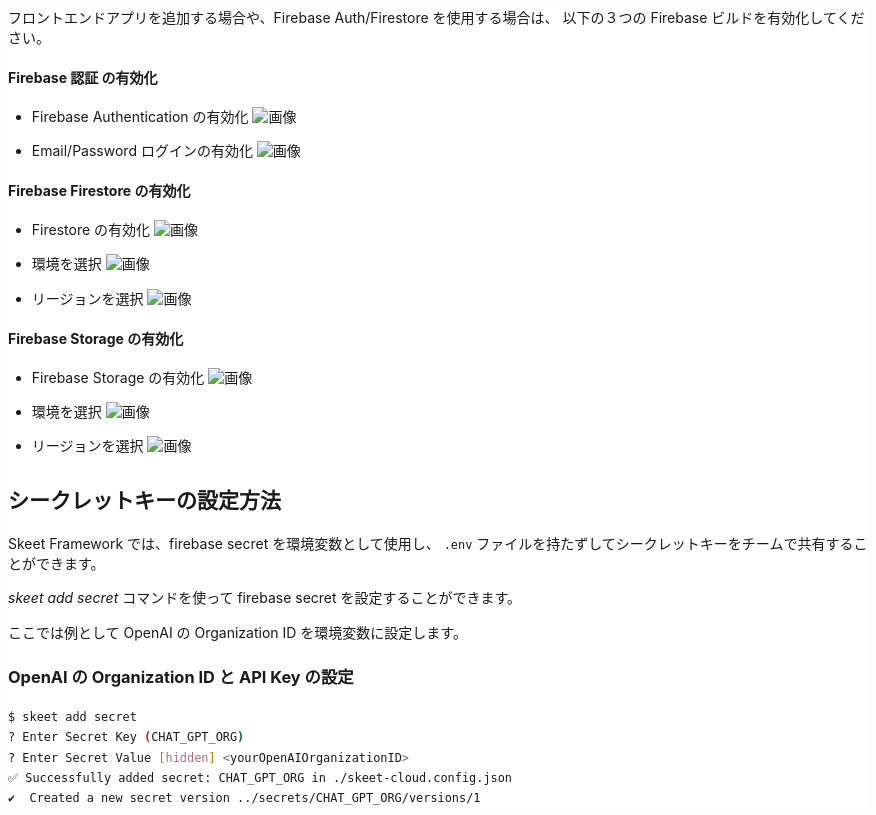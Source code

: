 フロントエンドアプリを追加する場合や、Firebase Auth/Firestore を使用する場合は、
以下の３つの Firebase ビルドを有効化してください。

#### Firebase 認証 の有効化

- Firebase Authentication の有効化
  ![画像](https://storage.googleapis.com/skeet-assets/imgs/backend/create-fb-auth.png)

- Email/Password ログインの有効化
  ![画像](https://storage.googleapis.com/skeet-assets/imgs/backend/enable-fb-auth.png)

#### Firebase Firestore の有効化

- Firestore の有効化
  ![画像](https://storage.googleapis.com/skeet-assets/imgs/backend/create-fb-firestore.png)

- 環境を選択
  ![画像](https://storage.googleapis.com/skeet-assets/imgs/backend/select-env-firestore.png)

- リージョンを選択
  ![画像](https://storage.googleapis.com/skeet-assets/imgs/backend/select-region-firestore.png)

#### Firebase Storage の有効化

- Firebase Storage の有効化
  ![画像](https://storage.googleapis.com/skeet-assets/imgs/backend/create-fb-storage.png)

- 環境を選択
  ![画像](https://storage.googleapis.com/skeet-assets/imgs/backend/select-env-storage.png)

- リージョンを選択
  ![画像](https://storage.googleapis.com/skeet-assets/imgs/backend/select-region-storage.png)

## シークレットキーの設定方法

Skeet Framework では、firebase secret を環境変数として使用し、
`.env` ファイルを持たずしてシークレットキーをチームで共有することができます。

_skeet add secret <secretKey>_ コマンドを使って firebase secret を設定することができます。

ここでは例として OpenAI の Organization ID を環境変数に設定します。

### OpenAI の Organization ID と API Key の設定

```bash
$ skeet add secret
? Enter Secret Key (CHAT_GPT_ORG)
? Enter Secret Value [hidden] <yourOpenAIOrganizationID>
✅ Successfully added secret: CHAT_GPT_ORG in ./skeet-cloud.config.json
✔  Created a new secret version ../secrets/CHAT_GPT_ORG/versions/1
```


  [Symbol(async_id_symbol)]: 9744,
  [Symbol(trigger_async_id_symbol)]: 4